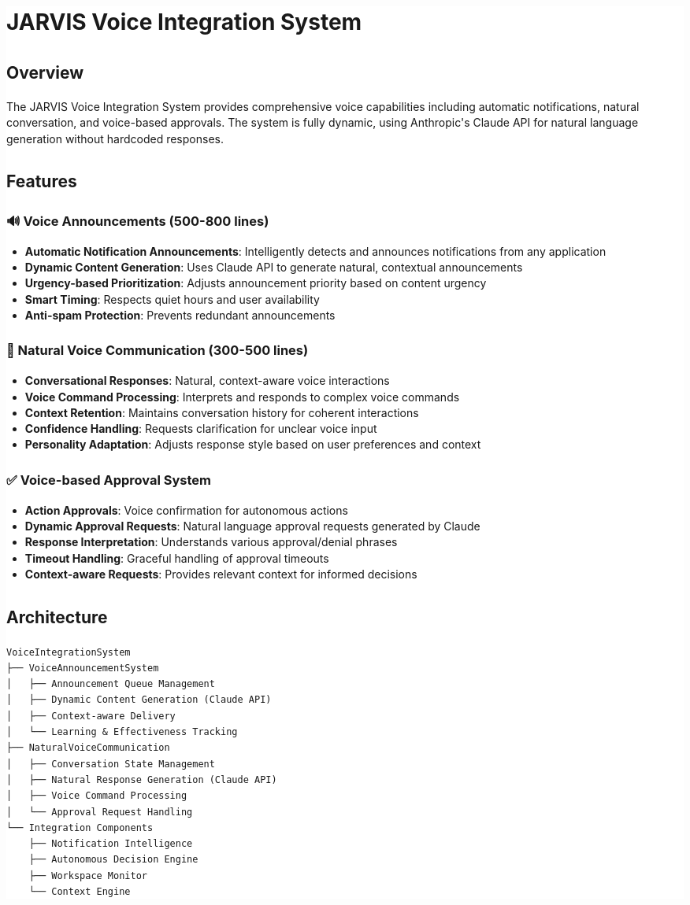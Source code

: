 # JARVIS Voice Integration System

## Overview

The JARVIS Voice Integration System provides comprehensive voice capabilities including automatic notifications, natural conversation, and voice-based approvals. The system is fully dynamic, using Anthropic's Claude API for natural language generation without hardcoded responses.

## Features

### 🔊 Voice Announcements (500-800 lines)
- **Automatic Notification Announcements**: Intelligently detects and announces notifications from any application
- **Dynamic Content Generation**: Uses Claude API to generate natural, contextual announcements
- **Urgency-based Prioritization**: Adjusts announcement priority based on content urgency
- **Smart Timing**: Respects quiet hours and user availability
- **Anti-spam Protection**: Prevents redundant announcements

### 🎤 Natural Voice Communication (300-500 lines)
- **Conversational Responses**: Natural, context-aware voice interactions
- **Voice Command Processing**: Interprets and responds to complex voice commands
- **Context Retention**: Maintains conversation history for coherent interactions
- **Confidence Handling**: Requests clarification for unclear voice input
- **Personality Adaptation**: Adjusts response style based on user preferences and context

### ✅ Voice-based Approval System
- **Action Approvals**: Voice confirmation for autonomous actions
- **Dynamic Approval Requests**: Natural language approval requests generated by Claude
- **Response Interpretation**: Understands various approval/denial phrases
- **Timeout Handling**: Graceful handling of approval timeouts
- **Context-aware Requests**: Provides relevant context for informed decisions

## Architecture

```
VoiceIntegrationSystem
├── VoiceAnnouncementSystem
│   ├── Announcement Queue Management
│   ├── Dynamic Content Generation (Claude API)
│   ├── Context-aware Delivery
│   └── Learning & Effectiveness Tracking
├── NaturalVoiceCommunication
│   ├── Conversation State Management
│   ├── Natural Response Generation (Claude API)
│   ├── Voice Command Processing
│   └── Approval Request Handling
└── Integration Components
    ├── Notification Intelligence
    ├── Autonomous Decision Engine
    ├── Workspace Monitor
    └── Context Engine
```
